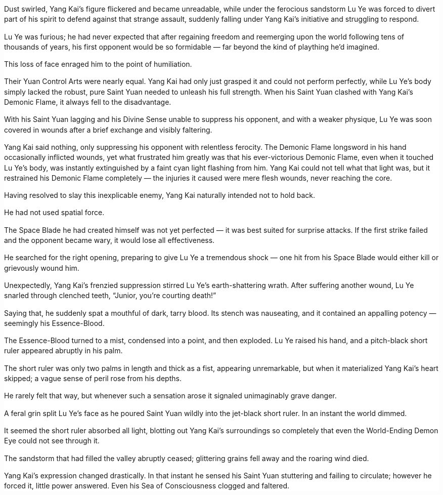 Dust swirled, Yang Kai’s figure flickered and became unreadable, while under the ferocious sandstorm Lu Ye was forced to divert part of his spirit to defend against that strange assault, suddenly falling under Yang Kai’s initiative and struggling to respond.

Lu Ye was furious; he had never expected that after regaining freedom and reemerging upon the world following tens of thousands of years, his first opponent would be so formidable — far beyond the kind of plaything he’d imagined.

This loss of face enraged him to the point of humiliation.

Their Yuan Control Arts were nearly equal. Yang Kai had only just grasped it and could not perform perfectly, while Lu Ye’s body simply lacked the robust, pure Saint Yuan needed to unleash his full strength. When his Saint Yuan clashed with Yang Kai’s Demonic Flame, it always fell to the disadvantage.

With his Saint Yuan lagging and his Divine Sense unable to suppress his opponent, and with a weaker physique, Lu Ye was soon covered in wounds after a brief exchange and visibly faltering.

Yang Kai said nothing, only suppressing his opponent with relentless ferocity. The Demonic Flame longsword in his hand occasionally inflicted wounds, yet what frustrated him greatly was that his ever-victorious Demonic Flame, even when it touched Lu Ye’s body, was instantly extinguished by a faint cyan light flashing from him. Yang Kai could not tell what that light was, but it restrained his Demonic Flame completely — the injuries it caused were mere flesh wounds, never reaching the core.

Having resolved to slay this inexplicable enemy, Yang Kai naturally intended not to hold back.

He had not used spatial force.

The Space Blade he had created himself was not yet perfected — it was best suited for surprise attacks. If the first strike failed and the opponent became wary, it would lose all effectiveness.

He searched for the right opening, preparing to give Lu Ye a tremendous shock — one hit from his Space Blade would either kill or grievously wound him.

Unexpectedly, Yang Kai’s frenzied suppression stirred Lu Ye’s earth-shattering wrath. After suffering another wound, Lu Ye snarled through clenched teeth, “Junior, you’re courting death!”

Saying that, he suddenly spat a mouthful of dark, tarry blood. Its stench was nauseating, and it contained an appalling potency — seemingly his Essence-Blood.

The Essence-Blood turned to a mist, condensed into a point, and then exploded. Lu Ye raised his hand, and a pitch-black short ruler appeared abruptly in his palm.

The short ruler was only two palms in length and thick as a fist, appearing unremarkable, but when it materialized Yang Kai’s heart skipped; a vague sense of peril rose from his depths.

He rarely felt that way, but whenever such a sensation arose it signaled unimaginably grave danger.

A feral grin split Lu Ye’s face as he poured Saint Yuan wildly into the jet-black short ruler. In an instant the world dimmed.

It seemed the short ruler absorbed all light, blotting out Yang Kai’s surroundings so completely that even the World-Ending Demon Eye could not see through it.

The sandstorm that had filled the valley abruptly ceased; glittering grains fell away and the roaring wind died.

Yang Kai’s expression changed drastically. In that instant he sensed his Saint Yuan stuttering and failing to circulate; however he forced it, little power answered. Even his Sea of Consciousness clogged and faltered.
